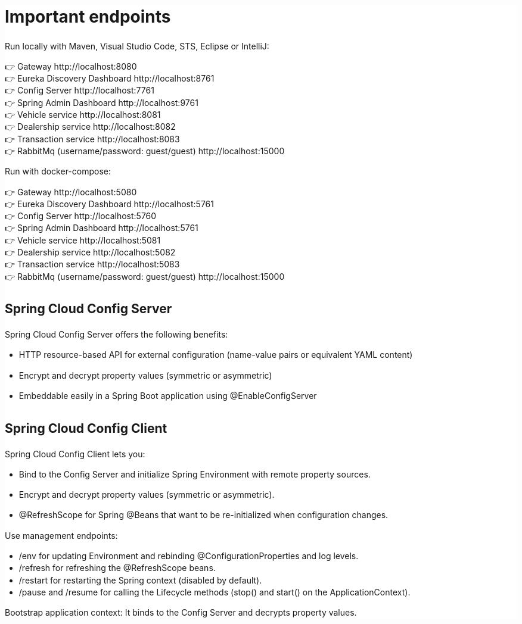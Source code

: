 # Important endpoints

Run locally with Maven, Visual Studio Code, STS, Eclipse or IntelliJ:

:point_right: Gateway http://localhost:8080  
:point_right: Eureka Discovery Dashboard http://localhost:8761  
:point_right: Config Server http://localhost:7761  
:point_right: Spring Admin Dashboard http://localhost:9761  
:point_right: Vehicle service http://localhost:8081  
:point_right: Dealership service http://localhost:8082  
:point_right: Transaction service http://localhost:8083  
:point_right: RabbitMq (username/password: guest/guest) http://localhost:15000 



Run with docker-compose:

:point_right: Gateway http://localhost:5080  
:point_right: Eureka Discovery Dashboard http://localhost:5761  
:point_right: Config Server http://localhost:5760  
:point_right: Spring Admin Dashboard http://localhost:5761  
:point_right: Vehicle service http://localhost:5081  
:point_right: Dealership service http://localhost:5082  
:point_right: Transaction service http://localhost:5083  
:point_right: RabbitMq (username/password: guest/guest) http://localhost:15000 


## Spring Cloud Config Server

Spring Cloud Config Server offers the following benefits:

- HTTP resource-based API for external configuration (name-value pairs or equivalent YAML content)

- Encrypt and decrypt property values (symmetric or asymmetric)

- Embeddable easily in a Spring Boot application using @EnableConfigServer

## Spring Cloud Config Client

Spring Cloud Config Client lets you:

- Bind to the Config Server and initialize Spring Environment with remote property sources.

- Encrypt and decrypt property values (symmetric or asymmetric).

- @RefreshScope for Spring @Beans that want to be re-initialized when configuration changes.

Use management endpoints:

  - /env for updating Environment and rebinding @ConfigurationProperties and log levels.
  - /refresh for refreshing the @RefreshScope beans.
  - /restart for restarting the Spring context (disabled by default).
  - /pause and /resume for calling the Lifecycle methods (stop() and start() on the ApplicationContext).

Bootstrap application context: It binds to the Config Server and decrypts property values.
